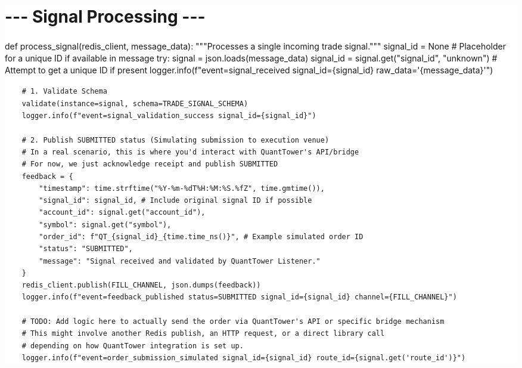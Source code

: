 # --- Signal Processing ---
def process_signal(redis_client, message_data):
    """Processes a single incoming trade signal."""
    signal_id = None # Placeholder for a unique ID if available in message
    try:
        signal = json.loads(message_data)
        signal_id = signal.get("signal_id", "unknown") # Attempt to get a unique ID if present
        logger.info(f"event=signal_received signal_id={signal_id} raw_data='{message_data}'")

        # 1. Validate Schema
        validate(instance=signal, schema=TRADE_SIGNAL_SCHEMA)
        logger.info(f"event=signal_validation_success signal_id={signal_id}")

        # 2. Publish SUBMITTED status (Simulating submission to execution venue)
        # In a real scenario, this is where you'd interact with QuantTower's API/bridge
        # For now, we just acknowledge receipt and publish SUBMITTED
        feedback = {
            "timestamp": time.strftime("%Y-%m-%dT%H:%M:%S.%fZ", time.gmtime()),
            "signal_id": signal_id, # Include original signal ID if possible
            "account_id": signal.get("account_id"),
            "symbol": signal.get("symbol"),
            "order_id": f"QT_{signal_id}_{time.time_ns()}", # Example simulated order ID
            "status": "SUBMITTED",
            "message": "Signal received and validated by QuantTower Listener."
        }
        redis_client.publish(FILL_CHANNEL, json.dumps(feedback))
        logger.info(f"event=feedback_published status=SUBMITTED signal_id={signal_id} channel={FILL_CHANNEL}")

        # TODO: Add logic here to actually send the order via QuantTower's API or specific bridge mechanism
        # This might involve another Redis publish, an HTTP request, or a direct library call
        # depending on how QuantTower integration is set up.
        logger.info(f"event=order_submission_simulated signal_id={signal_id} route_id={signal.get('route_id')}")
